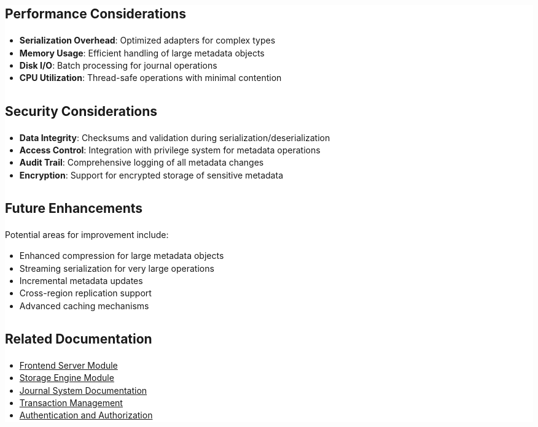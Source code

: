 ## Performance Considerations

- **Serialization Overhead**: Optimized adapters for complex types
- **Memory Usage**: Efficient handling of large metadata objects
- **Disk I/O**: Batch processing for journal operations
- **CPU Utilization**: Thread-safe operations with minimal contention

## Security Considerations

- **Data Integrity**: Checksums and validation during serialization/deserialization
- **Access Control**: Integration with privilege system for metadata operations
- **Audit Trail**: Comprehensive logging of all metadata changes
- **Encryption**: Support for encrypted storage of sensitive metadata

## Future Enhancements

Potential areas for improvement include:
- Enhanced compression for large metadata objects
- Streaming serialization for very large operations
- Incremental metadata updates
- Cross-region replication support
- Advanced caching mechanisms

## Related Documentation

- [Frontend Server Module](../frontend_server.md)
- [Storage Engine Module](../storage_engine.md)
- [Journal System Documentation](../frontend_server.md#journal)
- [Transaction Management](../frontend_server.md#transaction)
- [Authentication and Authorization](../frontend_server.md#authentication-authorization)